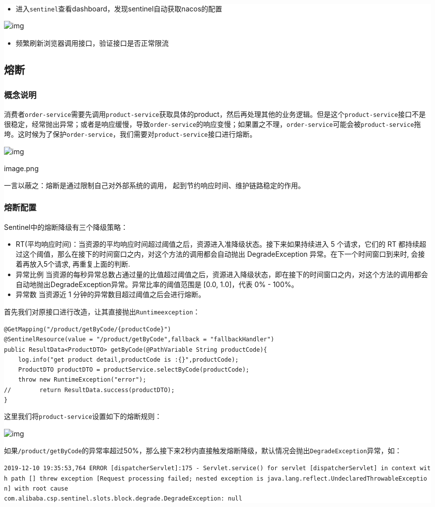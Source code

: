 - 进入`sentinel`查看dashboard，发现sentinel自动获取nacos的配置

![img](https://pic4.zhimg.com/80/v2-fe95e6587f2ddb4ce7f272ac1c8691bb_720w.png)



- 频繁刷新浏览器调用接口，验证接口是否正常限流

## 熔断

### 概念说明

消费者`order-service`需要先调用`product-service`获取具体的product，然后再处理其他的业务逻辑。但是这个`product-service`接口不是很稳定，经常抛出异常；或者是响应缓慢，导致`order-service`的响应变慢；如果置之不理，`order-service`可能会被`product-service`拖垮。这时候为了保护`order-service`，我们需要对`product-service`接口进行熔断。

![img](https://pic1.zhimg.com/80/v2-e17b7a3dad7b8db34aff8d42efc98ce4_720w.png)

image.png

一言以蔽之：熔断是通过限制自己对外部系统的调用， 起到节约响应时间、维护链路稳定的作用。

### 熔断配置

Sentinel中的熔断降级有三个降级策略：

- RT(平均响应时间)：当资源的平均响应时间超过阈值之后，资源进入准降级状态。接下来如果持续进入 5 个请求，它们的 RT 都持续超过这个阈值，那么在接下的时间窗口之内，对这个方法的调用都会自动抛出 DegradeException 异常。在下一个时间窗口到来时, 会接着再放入5个请求, 再重复上面的判断.
- 异常比例
  当资源的每秒异常总数占通过量的比值超过阈值之后，资源进入降级状态，即在接下的时间窗口之内，对这个方法的调用都会自动地抛出DegradeException异常。异常比率的阈值范围是 [0.0, 1.0]，代表 0% - 100%。
- 异常数
  当资源近 1 分钟的异常数目超过阈值之后会进行熔断。

首先我们对原接口进行改造，让其直接抛出`Runtimeexception`：

```text
@GetMapping("/product/getByCode/{productCode}")
@SentinelResource(value = "/product/getByCode",fallback = "fallbackHandler")
public ResultData<ProductDTO> getByCode(@PathVariable String productCode){
	log.info("get product detail,productCode is :{}",productCode);
	ProductDTO productDTO = productService.selectByCode(productCode);
	throw new RuntimeException("error");
//        return ResultData.success(productDTO);
}
```

这里我们将`product-service`设置如下的熔断规则：

![img](https://pic3.zhimg.com/80/v2-ef9e380c8cbaa9138e5609bb53a406f2_720w.png)



如果`/product/getByCode`的异常率超过50%，那么接下来2秒内直接触发熔断降级，默认情况会抛出`DegradeException`异常，如：

```text
2019-12-10 19:35:53,764 ERROR [dispatcherServlet]:175 - Servlet.service() for servlet [dispatcherServlet] in context with path [] threw exception [Request processing failed; nested exception is java.lang.reflect.UndeclaredThrowableException] with root cause
com.alibaba.csp.sentinel.slots.block.degrade.DegradeException: null
```
